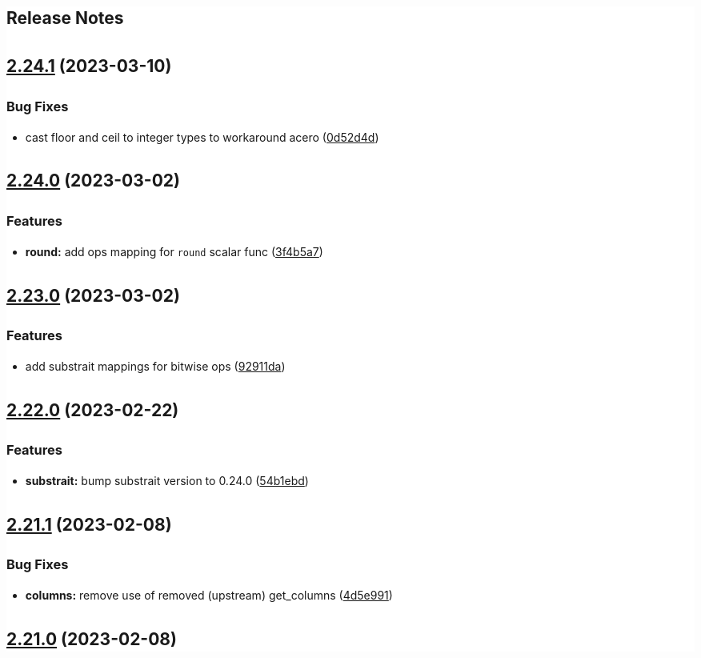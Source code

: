 Release Notes
---

## [2.24.1](https://github.com/ibis-project/ibis-substrait/compare/v2.24.0...v2.24.1) (2023-03-10)


### Bug Fixes

* cast floor and ceil to integer types to workaround acero ([0d52d4d](https://github.com/ibis-project/ibis-substrait/commit/0d52d4d65bdf5094e3c82ed3e1ff3948c16ab53f))

## [2.24.0](https://github.com/ibis-project/ibis-substrait/compare/v2.23.0...v2.24.0) (2023-03-02)


### Features

* **round:** add ops mapping for `round` scalar func ([3f4b5a7](https://github.com/ibis-project/ibis-substrait/commit/3f4b5a7431458c21c2311e62d58b7026cb837143))

## [2.23.0](https://github.com/ibis-project/ibis-substrait/compare/v2.22.0...v2.23.0) (2023-03-02)


### Features

* add substrait mappings for bitwise ops ([92911da](https://github.com/ibis-project/ibis-substrait/commit/92911dae02b98f29dd46f8680c0eaee3aee5789b))

## [2.22.0](https://github.com/ibis-project/ibis-substrait/compare/v2.21.1...v2.22.0) (2023-02-22)


### Features

* **substrait:** bump substrait version to 0.24.0 ([54b1ebd](https://github.com/ibis-project/ibis-substrait/commit/54b1ebdffa5c679c75cbee84a287babcf5acbc01))

## [2.21.1](https://github.com/ibis-project/ibis-substrait/compare/v2.21.0...v2.21.1) (2023-02-08)


### Bug Fixes

* **columns:** remove use of removed (upstream) get_columns ([4d5e991](https://github.com/ibis-project/ibis-substrait/commit/4d5e99146d1b57255029c968367eb1f8cd5843dc))

## [2.21.0](https://github.com/ibis-project/ibis-substrait/compare/v2.20.0...v2.21.0) (2023-02-08)
